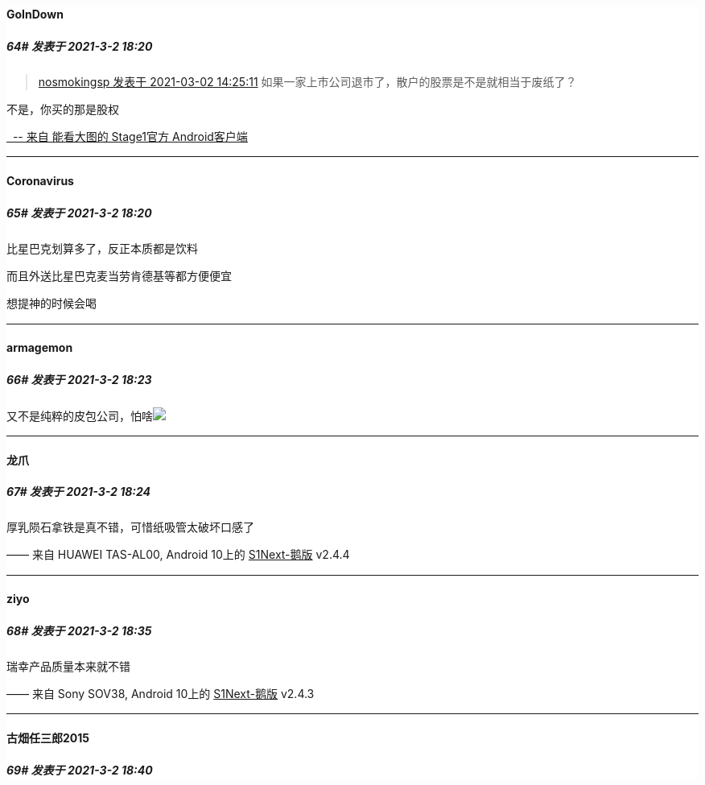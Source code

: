 ####  GoInDown  
##### 64#       发表于 2021-3-2 18:20


<blockquote><a href="httphttps://bbs.saraba1st.com/2b/forum.php?mod=redirect&amp;goto=findpost&amp;pid=50486339&amp;ptid=1990724" target="_blank">nosmokingsp 发表于 2021-03-02 14:25:11</a>
如果一家上市公司退市了，散户的股票是不是就相当于废纸了？</blockquote>不是，你买的那是股权

[  -- 来自 能看大图的 Stage1官方 Android客户端](https://www.coolapk.com/apk/140634)


-----

####  Coronavirus  
##### 65#       发表于 2021-3-2 18:20


比星巴克划算多了，反正本质都是饮料

而且外送比星巴克麦当劳肯德基等都方便便宜

想提神的时候会喝


-----

####  armagemon  
##### 66#       发表于 2021-3-2 18:23


又不是纯粹的皮包公司，怕啥<img src="https://static.saraba1st.com/image/smiley/face2017/067.png" referrerpolicy="no-referrer">


-----

####  龙爪  
##### 67#       发表于 2021-3-2 18:24


厚乳陨石拿铁是真不错，可惜纸吸管太破坏口感了

—— 来自 HUAWEI TAS-AL00, Android 10上的 [S1Next-鹅版](https://github.com/ykrank/S1-Next/releases) v2.4.4


-----

####  ziyo  
##### 68#       发表于 2021-3-2 18:35


瑞幸产品质量本来就不错

—— 来自 Sony SOV38, Android 10上的 [S1Next-鹅版](https://github.com/ykrank/S1-Next/releases) v2.4.3


-----

####  古畑任三郎2015  
##### 69#       发表于 2021-3-2 18:40
